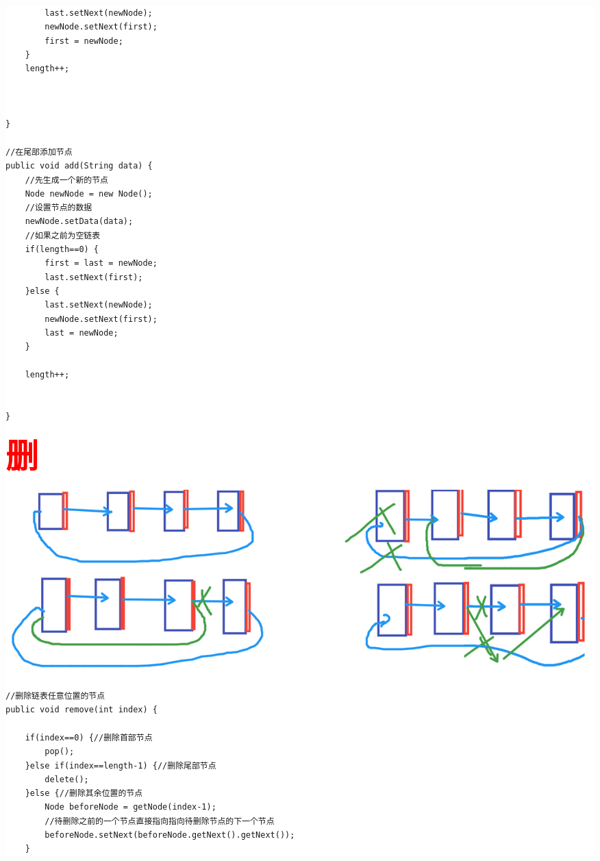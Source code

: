 			last.setNext(newNode);
			newNode.setNext(first);
			first = newNode;
		}
		length++;
		
		
		
	}
	
	//在尾部添加节点
	public void add(String data) {
		//先生成一个新的节点
		Node newNode = new Node();
		//设置节点的数据
		newNode.setData(data);
		//如果之前为空链表
		if(length==0) {
			first = last = newNode;
			last.setNext(first);
		}else {
			last.setNext(newNode);
			newNode.setNext(first);
			last = newNode;
		}
		
		length++;
		
		
	}
	



<font color="red" size="10px"> **删**</font><br>

![](4.PNG)
	

	//删除链表任意位置的节点
	public void remove(int index) {
		
		if(index==0) {//删除首部节点
			pop();
		}else if(index==length-1) {//删除尾部节点
			delete();
		}else {//删除其余位置的节点
			Node beforeNode = getNode(index-1);
			//待删除之前的一个节点直接指向指向待删除节点的下一个节点
			beforeNode.setNext(beforeNode.getNext().getNext());
		}
		